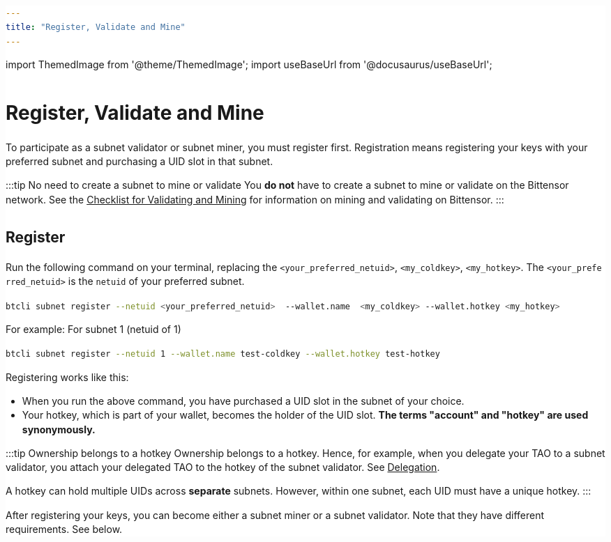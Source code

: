 ```yaml
---
title: "Register, Validate and Mine"
---
```


import ThemedImage from '@theme/ThemedImage';
import useBaseUrl from '@docusaurus/useBaseUrl';

# Register, Validate and Mine

To participate as a subnet validator or subnet miner, you must register first. Registration means registering your keys with your preferred subnet and purchasing a UID slot in that subnet.

:::tip No need to create a subnet to mine or validate
You **do not** have to create a subnet to mine or validate on the Bittensor network. See the [Checklist for Validating and Mining](./checklist-for-validating-mining.md) for information on mining and validating on Bittensor.
:::

## Register

Run the following command on your terminal, replacing the `<your_preferred_netuid>`, `<my_coldkey>`, `<my_hotkey>`.
The `<your_preferred_netuid>` is the `netuid` of your preferred subnet.

```bash
btcli subnet register --netuid <your_preferred_netuid>  --wallet.name  <my_coldkey> --wallet.hotkey <my_hotkey>
```

For example:
For subnet 1 (netuid of 1)

```bash
btcli subnet register --netuid 1 --wallet.name test-coldkey --wallet.hotkey test-hotkey
```

Registering works like this:

- When you run the above command, you have purchased a UID slot in the subnet of your choice.
- Your hotkey, which is part of your wallet, becomes the holder of the UID slot. **The terms "account" and "hotkey" are used synonymously.**

:::tip Ownership belongs to a hotkey
Ownership belongs to a hotkey. Hence, for example, when you delegate your TAO to a subnet validator, you attach your delegated TAO to the hotkey of the subnet validator. See [Delegation](../staking-and-delegation/delegation.md). 

A hotkey can hold multiple UIDs across **separate** subnets. However, within one subnet, each UID must have a unique hotkey.
:::

After registering your keys, you can become either a subnet miner or a subnet validator. Note that they have different requirements. See below.
